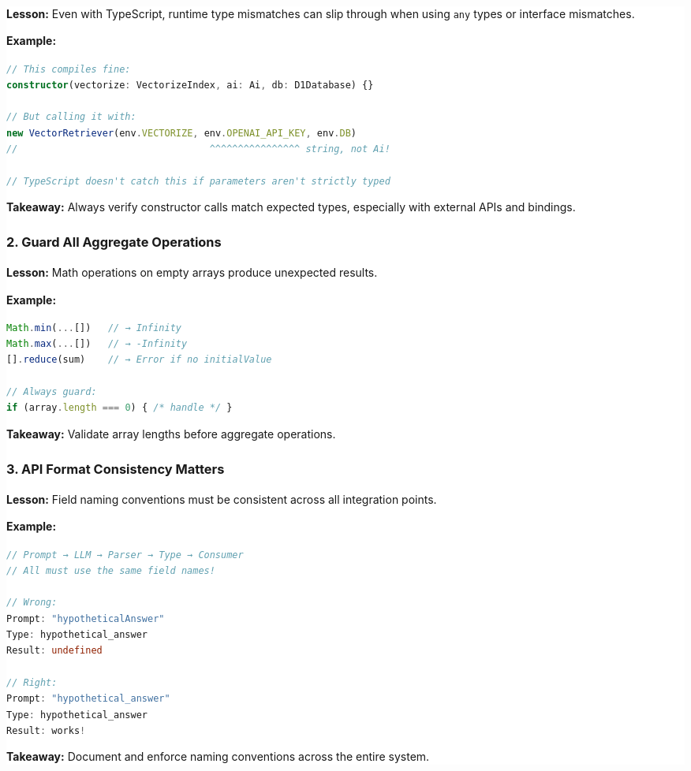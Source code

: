 **Lesson:** Even with TypeScript, runtime type mismatches can slip through when using `any` types or interface mismatches.

**Example:**
```typescript
// This compiles fine:
constructor(vectorize: VectorizeIndex, ai: Ai, db: D1Database) {}

// But calling it with:
new VectorRetriever(env.VECTORIZE, env.OPENAI_API_KEY, env.DB)
//                                  ^^^^^^^^^^^^^^^^ string, not Ai!

// TypeScript doesn't catch this if parameters aren't strictly typed
```

**Takeaway:** Always verify constructor calls match expected types, especially with external APIs and bindings.

### 2. Guard All Aggregate Operations

**Lesson:** Math operations on empty arrays produce unexpected results.

**Example:**
```typescript
Math.min(...[])   // → Infinity
Math.max(...[])   // → -Infinity
[].reduce(sum)    // → Error if no initialValue

// Always guard:
if (array.length === 0) { /* handle */ }
```

**Takeaway:** Validate array lengths before aggregate operations.

### 3. API Format Consistency Matters

**Lesson:** Field naming conventions must be consistent across all integration points.

**Example:**
```typescript
// Prompt → LLM → Parser → Type → Consumer
// All must use the same field names!

// Wrong:
Prompt: "hypotheticalAnswer"
Type: hypothetical_answer
Result: undefined

// Right:
Prompt: "hypothetical_answer"
Type: hypothetical_answer
Result: works!
```

**Takeaway:** Document and enforce naming conventions across the entire system.
